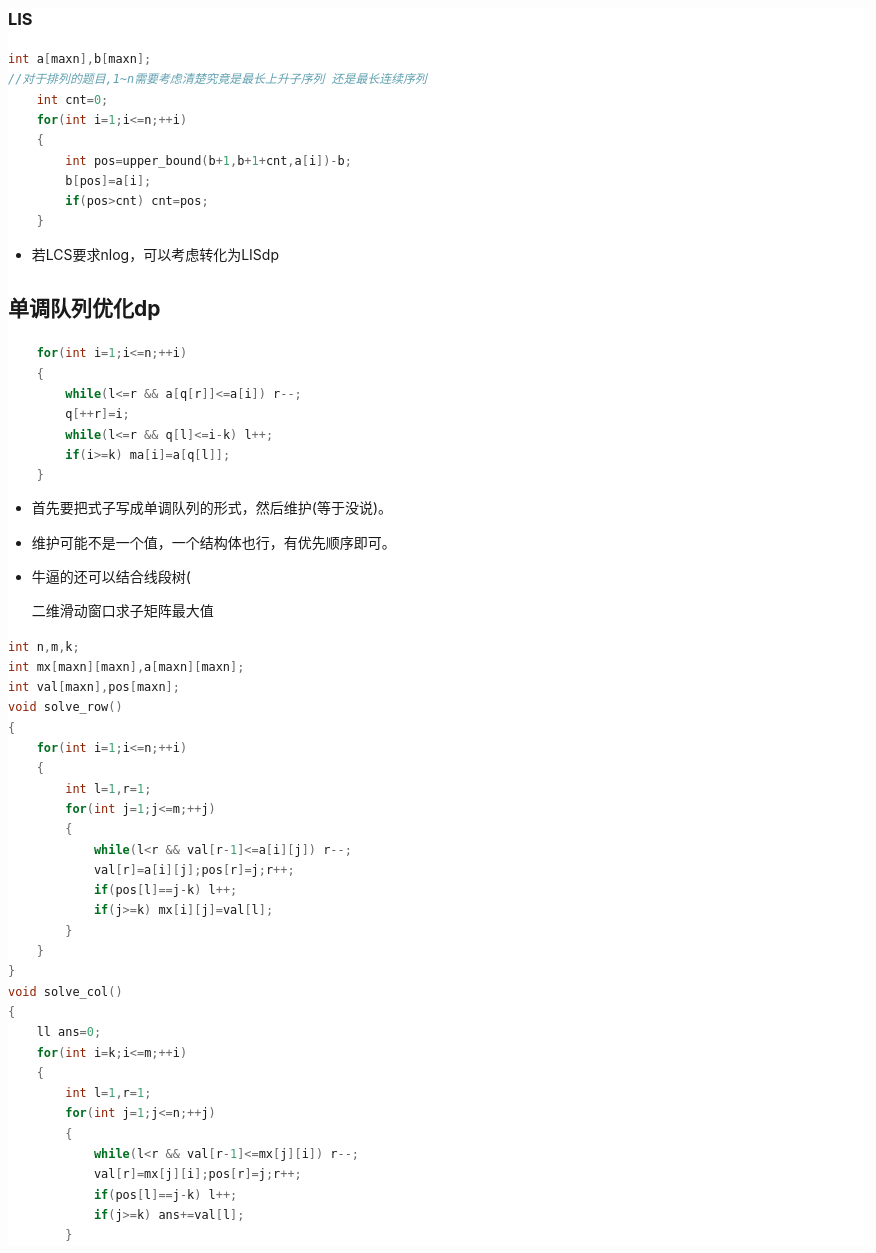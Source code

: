 ### LIS

```C++
int a[maxn],b[maxn];
//对于排列的题目,1~n需要考虑清楚究竟是最长上升子序列 还是最长连续序列
    int cnt=0;
    for(int i=1;i<=n;++i)
    {
        int pos=upper_bound(b+1,b+1+cnt,a[i])-b;
        b[pos]=a[i];
        if(pos>cnt) cnt=pos;
    }
```

- 若LCS要求nlog，可以考虑转化为LISdp

## 单调队列优化dp

```C++
    for(int i=1;i<=n;++i)
    {
        while(l<=r && a[q[r]]<=a[i]) r--;
        q[++r]=i;
        while(l<=r && q[l]<=i-k) l++;
        if(i>=k) ma[i]=a[q[l]];
    }
```

- 首先要把式子写成单调队列的形式，然后维护(等于没说)。

- 维护可能不是一个值，一个结构体也行，有优先顺序即可。

- 牛逼的还可以结合线段树(

  二维滑动窗口求子矩阵最大值

```C++
int n,m,k;
int mx[maxn][maxn],a[maxn][maxn];
int val[maxn],pos[maxn];
void solve_row()
{
    for(int i=1;i<=n;++i)
    {
        int l=1,r=1;
        for(int j=1;j<=m;++j)
        {
            while(l<r && val[r-1]<=a[i][j]) r--;
            val[r]=a[i][j];pos[r]=j;r++;
            if(pos[l]==j-k) l++;
            if(j>=k) mx[i][j]=val[l];
        }
    }
}
void solve_col()
{
    ll ans=0;
    for(int i=k;i<=m;++i)
    {
        int l=1,r=1;
        for(int j=1;j<=n;++j)
        {
            while(l<r && val[r-1]<=mx[j][i]) r--;
            val[r]=mx[j][i];pos[r]=j;r++;
            if(pos[l]==j-k) l++;
            if(j>=k) ans+=val[l];
        }
```